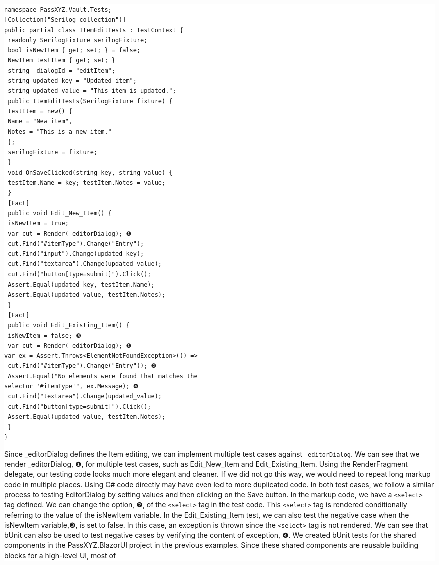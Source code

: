 ```
namespace PassXYZ.Vault.Tests;
[Collection("Serilog collection")]
public partial class ItemEditTests : TestContext {
 readonly SerilogFixture serilogFixture;
 bool isNewItem { get; set; } = false;
 NewItem testItem { get; set; }
 string _dialogId = "editItem";
 string updated_key = "Updated item";
 string updated_value = "This item is updated.";
 public ItemEditTests(SerilogFixture fixture) {
 testItem = new() {
 Name = "New item",
 Notes = "This is a new item."
 };
 serilogFixture = fixture;
 }
 void OnSaveClicked(string key, string value) {
 testItem.Name = key; testItem.Notes = value;
 }
 [Fact]
 public void Edit_New_Item() {
 isNewItem = true;
 var cut = Render(_editorDialog); ❶
 cut.Find("#itemType").Change("Entry");
 cut.Find("input").Change(updated_key);
 cut.Find("textarea").Change(updated_value);
 cut.Find("button[type=submit]").Click();
 Assert.Equal(updated_key, testItem.Name);
 Assert.Equal(updated_value, testItem.Notes);
 }
 [Fact]
 public void Edit_Existing_Item() {
 isNewItem = false; ❸
 var cut = Render(_editorDialog); ❶
var ex = Assert.Throws<ElementNotFoundException>(() =>
 cut.Find("#itemType").Change("Entry")); ❷
 Assert.Equal("No elements were found that matches the
selector '#itemType'", ex.Message); ❹
 cut.Find("textarea").Change(updated_value);
 cut.Find("button[type=submit]").Click();
 Assert.Equal(updated_value, testItem.Notes);
 }
}
```
 Since _editorDialog defines the Item editing, we can implement multiple test cases against
```_editorDialog```. We can see that we render _editorDialog, ❶, for multiple test cases, such
as Edit_New_Item and Edit_Existing_Item. Using the RenderFragment delegate, our
testing code looks much more elegant and cleaner. If we did not go this way, we would need to repeat
long markup code in multiple places. Using C# code directly may have even led to more duplicated code.
In both test cases, we follow a similar process to testing EditorDialog by setting values and then
clicking on the Save button. In the markup code, we have a ```<select>``` tag defined. We can change
the option, ❷, of the ```<select>``` tag in the test code. This ```<select>``` tag is rendered conditionally
referring to the value of the isNewItem variable. In the Edit_Existing_Item test, we can also
test the negative case when the isNewItem variable,❸, is set to false. In this case, an exception
is thrown since the ```<select>``` tag is not rendered. We can see that bUnit can also be used to test
negative cases by verifying the content of exception, ❹.
We created bUnit tests for the shared components in the PassXYZ.BlazorUI project in the previous
examples. Since these shared components are reusable building blocks for a high-level UI, most of
```